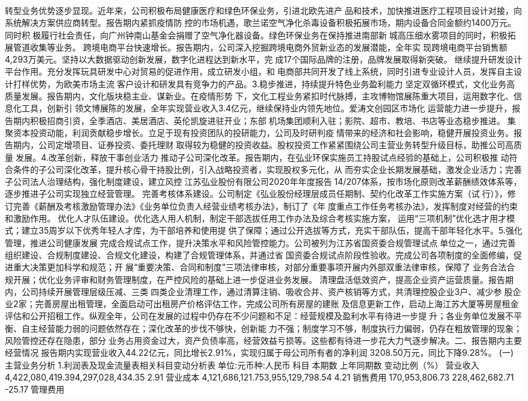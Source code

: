 转型业务优势逐步显现。近年来，公司积极布局健康医疗和绿色环保业务，引进北欧先进产
品和技术，加快推进医疗工程项目设计对接，向系统解决方案供应商转型。报告期内紧抓疫情防
控的市场机遇，歌兰诺空气净化杀毒设备积极拓展市场，期内设备合同金额约1400万元。同时积
极履行社会责任，向广州钟南山基金会捐赠了空气净化器设备。绿色环保业务在保持推进南部新
城高压细水雾项目的同时，积极拓展管道收集等业务。
跨境电商平台快速增长。报告期内，公司深入挖掘跨境电商外贸新业态的发展潜能，全年实
现跨境电商平台销售额4,293万美元。坚持以大数据驱动创新发展，数字化进程达到新水平，完
成17个国际品牌的注册，品牌发展取得新突破。
继续提升研发设计平台作用。充分发挥玩具研发中心对贸易的促进作用，成立研发小组，和
电商部共同开发了线上系统，同时引进专业设计人员，发挥自主设计打样优势，为欧美市场主流
客户设计和研发具有竞争力的产品。3.稳步推进，持续提升特色业务盈利能力
坚定双循环模式，文化业务高质量发展。报告期内，文化版块稳主业、谋新业。在疫情形势
下，文化工程业务紧扣时代脉搏，主攻博物馆展陈重大项目，运用数字化、信息化工具，创新引
领文博展陈的发展，全年实现营业收入3.4亿元，继续保持业内领先地位。爱涛文创园区市场化
运营能力进一步提升，报告期内积极招商引资，全季酒店、美居酒店、英伦凯旋进驻开业；东部
机场集团顺利入驻；影院、超市、教培、书店等业态稳步推进。
集聚资本投资动能，利润贡献稳步增长。立足于现有投资团队的投研能力，公司及时研判疫
情带来的经济和社会影响，稳健开展投资业务。报告期内，公司定增项目、证券投资、委托理财
取得较为稳健的投资收益。股权投资工作紧紧围绕公司主营业务转型升级目标，助推公司高质量
发展。4.改革创新，释放干事创业活力
推动子公司深化改革。报告期内，在弘业环保实施员工持股试点经验的基础上，公司积极推
动符合条件的子公司深化改革，提升核心骨干持股比例，引入战略投资者，实现股权多元化，从
而夯实企业长期发展基础，激发企业活力；完善子公司法人治理结构，强化制度建设，建立风控
江苏弘业股份有限公司2020年年度报告
14/207体系，按市场化原则改革薪酬绩效体系等，逐步推进子公司实现独立经营管理。
完善考核体系建设。公司制定《弘业股份经理层成员任期制、契约化改革工作实施方案（试
行）》，修订完善《薪酬及考核激励管理办法》《业务单位负责人经营业绩考核办法》，制订了《年
度重点工作任务考核办法》，发挥制度对经营的约束和激励作用。
优化人才队伍建设。优化选人用人机制，制定干部选拔任用工作办法及综合考核实施方案，
运用“三项机制”优化选才用才模式；建立35周岁以下优秀年轻人才库，为干部培养和使用提
供了保障；通过公开选拔等方式，充实干部队伍，提高干部年轻化水平。5.强化管理，推进公司健康发展
完成合规试点工作，提升决策水平和风险管控能力。公司被列为江苏省国资委合规管理试点
单位之一，通过完善组织建设、合规制度建设、合规文化建设，构建了合规管理体系，并通过省
国资委合规试点阶段性验收。完成公司各项制度的全面修编，促进重大决策更加科学和规范；开
展“重要决策、合同和制度”三项法律审核，对部分重要事项开展内外部双重法律审核，保障了
业务合法合规开展；优化业务评审和财务管理制度，在严控风险的基础上进一步促进业务发展。
清理盘活低效资产，提高企业资产运营质量。报告期内，公司持续开展管理层级压减、三类
四类企业清理工作，通过清算注销、吸收合并、资产核销等方式，共清理控股企业3户、减少参
股企业2家；完善房屋出租管理，全面启动可出租房产价格评估工作，完成公司所有房屋的建账
及信息更新工作，启动上海江苏大厦等房屋租金评估和公开招租工作。纵观全年，公司在发展的过程中仍存在不少问题和不足：经营规模及盈利水平有待进一步提
升；各业务单位发展不平衡、自主经营能力弱的问题依然存在；深化改革的步伐不够快，创新能
力不强；制度学习不够，制度执行力偏弱，仍存在粗放管理的现象；风险管控还存在隐患，部分
业务占用资金过大，资产负债率高，经营效益亏损等。这些都有待进一步花大力气逐步解决。二、报告期内主要经营情况
报告期内实现营业收入44.22亿元，同比增长2.91%，实现归属于母公司所有者的净利润
3208.50万元，同比下降9.28%。
(一)
主营业务分析
1.利润表及现金流量表相关科目变动分析表
单位:元币种:人民币
科目
本期数
上年同期数
变动比例（%）
营业收入
4,422,080,419.394,297,028,434.35
2.91
营业成本
4,121,686,121.753,955,129,798.54
4.21
销售费用
170,953,806.73
228,462,682.71
-25.17
管理费用